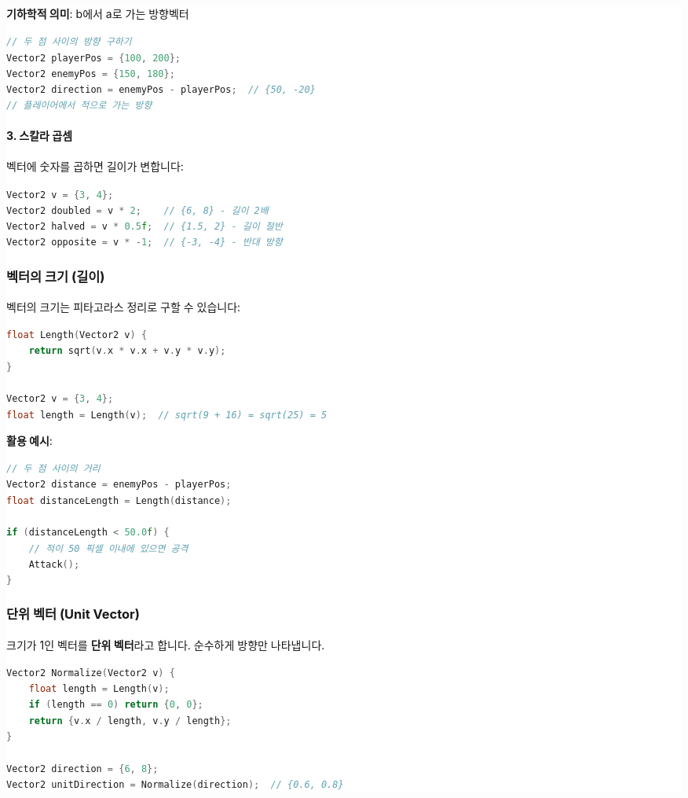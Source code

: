 **기하학적 의미**: b에서 a로 가는 방향벡터
```cpp
// 두 점 사이의 방향 구하기
Vector2 playerPos = {100, 200};
Vector2 enemyPos = {150, 180};
Vector2 direction = enemyPos - playerPos;  // {50, -20}
// 플레이어에서 적으로 가는 방향
```

#### 3. 스칼라 곱셈
벡터에 숫자를 곱하면 길이가 변합니다:

```cpp
Vector2 v = {3, 4};
Vector2 doubled = v * 2;    // {6, 8} - 길이 2배
Vector2 halved = v * 0.5f;  // {1.5, 2} - 길이 절반
Vector2 opposite = v * -1;  // {-3, -4} - 반대 방향
```

### 벡터의 크기 (길이)

벡터의 크기는 피타고라스 정리로 구할 수 있습니다:

```cpp
float Length(Vector2 v) {
    return sqrt(v.x * v.x + v.y * v.y);
}

Vector2 v = {3, 4};
float length = Length(v);  // sqrt(9 + 16) = sqrt(25) = 5
```

**활용 예시**:
```cpp
// 두 점 사이의 거리
Vector2 distance = enemyPos - playerPos;
float distanceLength = Length(distance);

if (distanceLength < 50.0f) {
    // 적이 50 픽셀 이내에 있으면 공격
    Attack();
}
```

### 단위 벡터 (Unit Vector)

크기가 1인 벡터를 **단위 벡터**라고 합니다. 순수하게 방향만 나타냅니다.

```cpp
Vector2 Normalize(Vector2 v) {
    float length = Length(v);
    if (length == 0) return {0, 0};
    return {v.x / length, v.y / length};
}

Vector2 direction = {6, 8};
Vector2 unitDirection = Normalize(direction);  // {0.6, 0.8}
```
